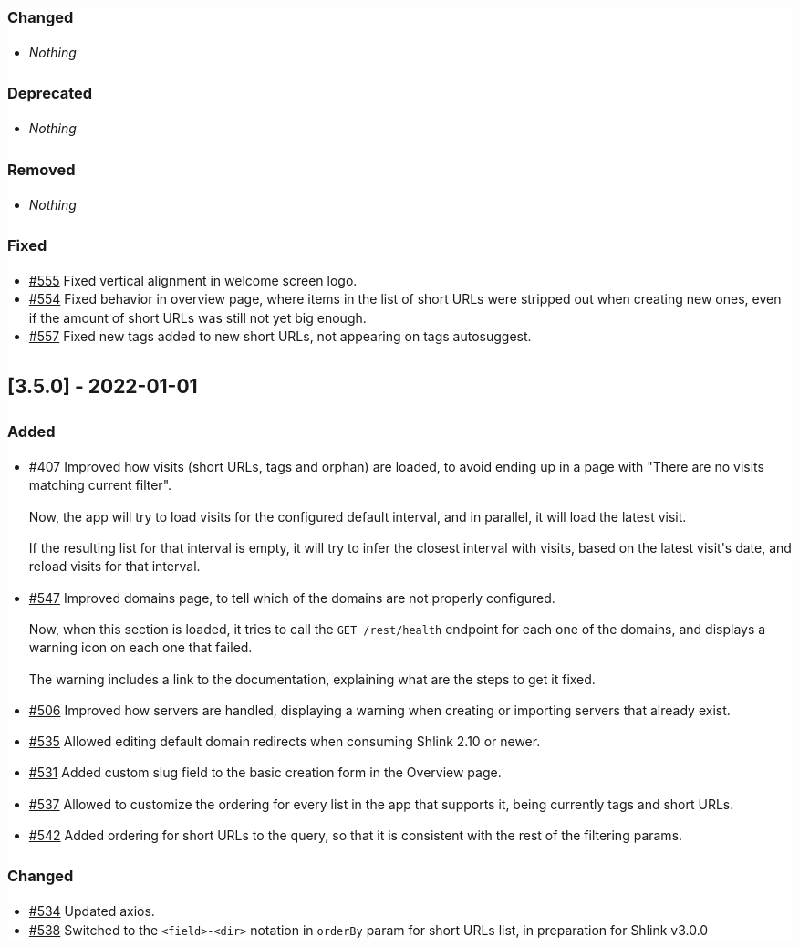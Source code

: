 ### Changed
* *Nothing*

### Deprecated
* *Nothing*

### Removed
* *Nothing*

### Fixed
* [#555](https://github.com/shlinkio/shlink-web-client/issues/555) Fixed vertical alignment in welcome screen logo.
* [#554](https://github.com/shlinkio/shlink-web-client/issues/554) Fixed behavior in overview page, where items in the list of short URLs were stripped out when creating new ones, even if the amount of short URLs was still not yet big enough.
* [#557](https://github.com/shlinkio/shlink-web-client/issues/557) Fixed new tags added to new short URLs, not appearing on tags autosuggest.


## [3.5.0] - 2022-01-01
### Added
* [#407](https://github.com/shlinkio/shlink-web-client/issues/407) Improved how visits (short URLs, tags and orphan) are loaded, to avoid ending up in a page with "There are no visits matching current filter".

    Now, the app will try to load visits for the configured default interval, and in parallel, it will load the latest visit.

    If the resulting list for that interval is empty, it will try to infer the closest interval with visits, based on the latest visit's date, and reload visits for that interval.

* [#547](https://github.com/shlinkio/shlink-web-client/issues/547) Improved domains page, to tell which of the domains are not properly configured.

    Now, when this section is loaded, it tries to call the `GET /rest/health` endpoint for each one of the domains, and displays a warning icon on each one that failed.

    The warning includes a link to the documentation, explaining what are the steps to get it fixed.

* [#506](https://github.com/shlinkio/shlink-web-client/issues/506) Improved how servers are handled, displaying a warning when creating or importing servers that already exist.
* [#535](https://github.com/shlinkio/shlink-web-client/issues/535) Allowed editing default domain redirects when consuming Shlink 2.10 or newer.
* [#531](https://github.com/shlinkio/shlink-web-client/issues/531) Added custom slug field to the basic creation form in the Overview page.
* [#537](https://github.com/shlinkio/shlink-web-client/issues/537) Allowed to customize the ordering for every list in the app that supports it, being currently tags and short URLs.
* [#542](https://github.com/shlinkio/shlink-web-client/issues/542) Added ordering for short URLs to the query, so that it is consistent with the rest of the filtering params.

### Changed
* [#534](https://github.com/shlinkio/shlink-web-client/issues/534) Updated axios.
* [#538](https://github.com/shlinkio/shlink-web-client/issues/538) Switched to the `<field>-<dir>` notation in `orderBy` param for short URLs list, in preparation for Shlink v3.0.0
